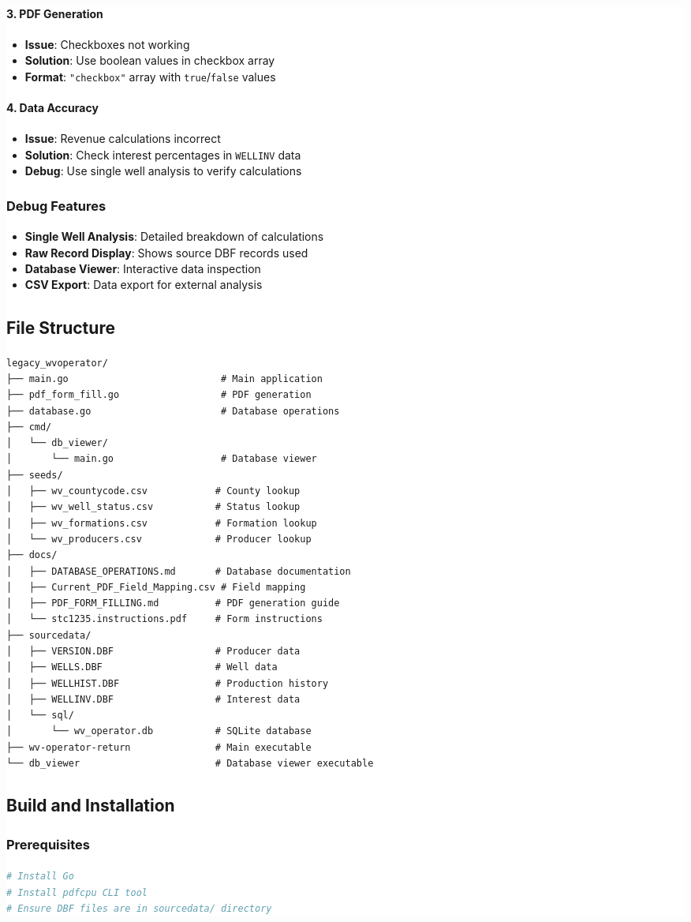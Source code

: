 #### 3. PDF Generation
- **Issue**: Checkboxes not working
- **Solution**: Use boolean values in checkbox array
- **Format**: `"checkbox"` array with `true`/`false` values

#### 4. Data Accuracy
- **Issue**: Revenue calculations incorrect
- **Solution**: Check interest percentages in `WELLINV` data
- **Debug**: Use single well analysis to verify calculations

### Debug Features
- **Single Well Analysis**: Detailed breakdown of calculations
- **Raw Record Display**: Shows source DBF records used
- **Database Viewer**: Interactive data inspection
- **CSV Export**: Data export for external analysis

## File Structure

```
legacy_wvoperator/
├── main.go                           # Main application
├── pdf_form_fill.go                  # PDF generation
├── database.go                       # Database operations
├── cmd/
│   └── db_viewer/
│       └── main.go                   # Database viewer
├── seeds/
│   ├── wv_countycode.csv            # County lookup
│   ├── wv_well_status.csv           # Status lookup
│   ├── wv_formations.csv            # Formation lookup
│   └── wv_producers.csv             # Producer lookup
├── docs/
│   ├── DATABASE_OPERATIONS.md       # Database documentation
│   ├── Current_PDF_Field_Mapping.csv # Field mapping
│   ├── PDF_FORM_FILLING.md          # PDF generation guide
│   └── stc1235.instructions.pdf     # Form instructions
├── sourcedata/
│   ├── VERSION.DBF                  # Producer data
│   ├── WELLS.DBF                    # Well data
│   ├── WELLHIST.DBF                 # Production history
│   ├── WELLINV.DBF                  # Interest data
│   └── sql/
│       └── wv_operator.db           # SQLite database
├── wv-operator-return               # Main executable
└── db_viewer                        # Database viewer executable
```

## Build and Installation

### Prerequisites
```bash
# Install Go
# Install pdfcpu CLI tool
# Ensure DBF files are in sourcedata/ directory
```
